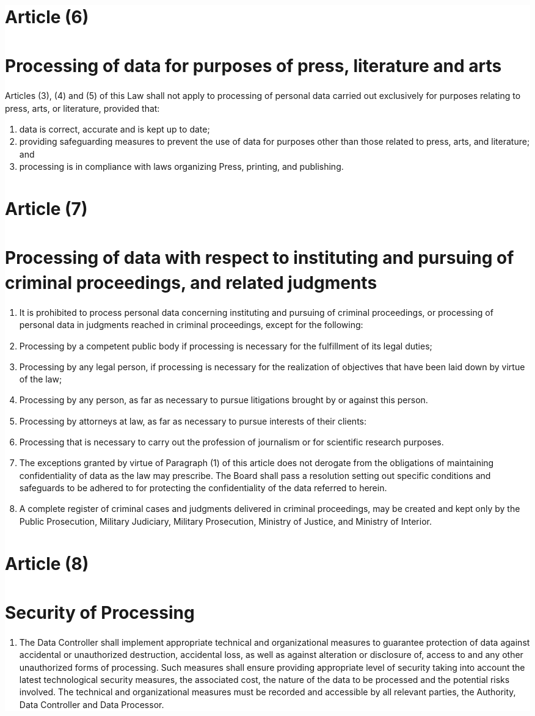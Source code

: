 # Article (6)

# Processing of data for purposes of press, literature and arts

Articles (3), (4) and (5) of this Law shall not apply to processing of personal data carried out exclusively for purposes relating to press, arts, or literature, provided that:

1. data is correct, accurate and is kept up to date;  
2. providing safeguarding measures to prevent the use of data for purposes other than those related to press, arts, and literature; and  
3. processing is in compliance with laws organizing Press, printing, and publishing.

# Article (7)

# Processing of data with respect to instituting and pursuing of criminal proceedings, and related judgments

1. It is prohibited to process personal data concerning instituting and pursuing of criminal proceedings, or processing of personal data in judgments reached in criminal proceedings, except for the following:

1. Processing by a competent public body if processing is necessary for the fulfillment of its legal duties;  
2. Processing by any legal person, if processing is necessary for the realization of objectives that have been laid down by virtue of the law;  
3. Processing by any person, as far as necessary to pursue litigations brought by or against this person.  
4. Processing by attorneys at law, as far as necessary to pursue interests of their clients:  
5. Processing that is necessary to carry out the profession of journalism or for scientific research purposes.

2. The exceptions granted by virtue of Paragraph (1) of this article does not derogate from the obligations of maintaining confidentiality of data as the law may prescribe. The Board shall pass a resolution setting out specific conditions and safeguards to be adhered to for protecting the confidentiality of the data referred to herein.  
3. A complete register of criminal cases and judgments delivered in criminal proceedings, may be created and kept only by the Public Prosecution, Military Judiciary, Military Prosecution, Ministry of Justice, and Ministry of Interior.

# Article (8)

# Security of Processing

1. The Data Controller shall implement appropriate technical and organizational measures to guarantee protection of data against accidental or unauthorized destruction, accidental loss, as well as against alteration or disclosure of, access to and any other unauthorized forms of processing. Such measures shall ensure providing appropriate level of security taking into account the latest technological security measures, the associated cost, the nature of the data to be processed and the potential risks involved. The technical and organizational measures must be recorded and accessible by all relevant parties, the Authority, Data Controller and Data Processor.
